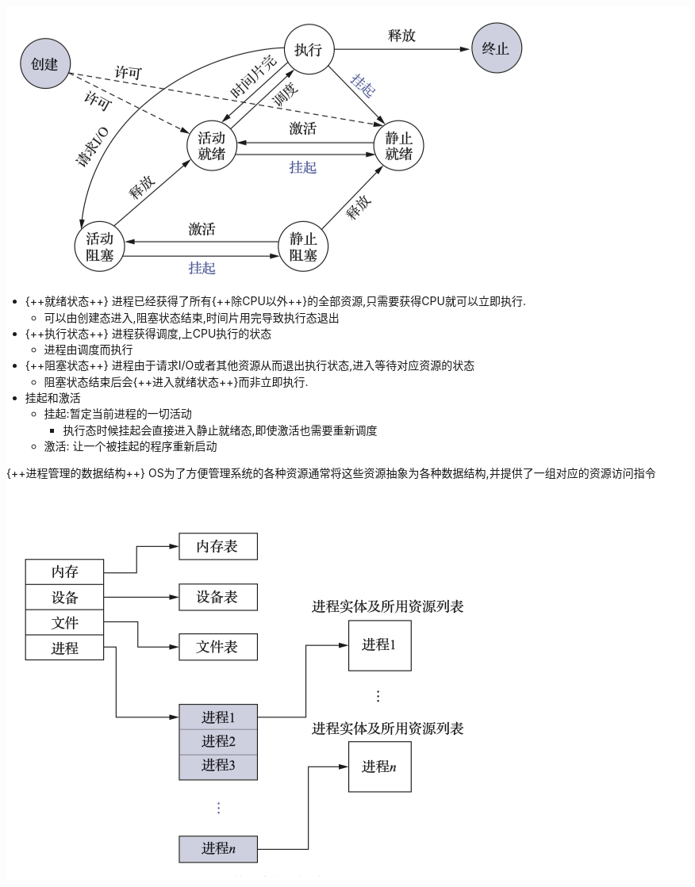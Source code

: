 ![alt text](./images/进程状态的切换.png)

- {++就绪状态++} 进程已经获得了所有{++除CPU以外++}的全部资源,只需要获得CPU就可以立即执行.
    - 可以由创建态进入,阻塞状态结束,时间片用完导致执行态退出
- {++执行状态++} 进程获得调度,上CPU执行的状态
    - 进程由调度而执行
- {++阻塞状态++} 进程由于请求I/O或者其他资源从而退出执行状态,进入等待对应资源的状态
    - 阻塞状态结束后会{++进入就绪状态++}而非立即执行.
- 挂起和激活
    - 挂起:暂定当前进程的一切活动
        - 执行态时候挂起会直接进入静止就绪态,即使激活也需要重新调度
    - 激活: 让一个被挂起的程序重新启动

{++进程管理的数据结构++} OS为了方便管理系统的各种资源通常将这些资源抽象为各种数据结构,并提供了一组对应的资源访问指令 

![alt text](./images/OS控制表的一般结构.png)
